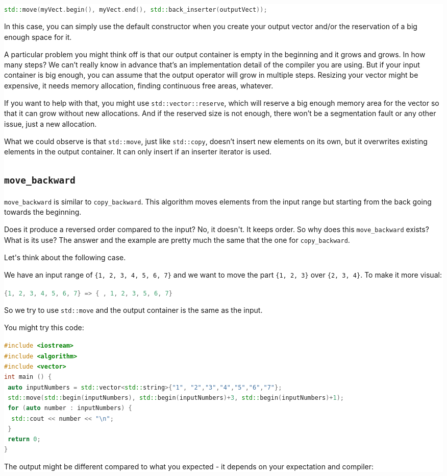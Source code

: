 ```cpp
std::move(myVect.begin(), myVect.end(), std::back_inserter(outputVect));
```

In this case, you can simply use the default constructor when you create your output vector and/or the reservation of a big enough space for it.

A particular problem you might think off is that our output container is empty in the beginning and it grows and grows. In how many steps? We can’t really know in advance that’s an implementation detail of the compiler you are using. But if your input container is big enough, you can assume that the output operator will grow in multiple steps. Resizing your vector might be expensive, it needs memory allocation, finding continuous free areas, whatever.

If you want to help with that, you might use `std::vector::reserve`, which will reserve a big enough memory area for the vector so that it can grow without new allocations. And if the reserved size is not enough, there won’t be a segmentation fault or any other issue, just a new allocation.

What we could observe is that `std::move`, just like `std::copy`, doesn’t insert new elements on its own, but it overwrites existing elements in the output container. It can only insert if an inserter iterator is used.

## `move_backward`
`move_backward` is similar to `copy_backward`. This algorithm moves elements from the input range but starting from the back going towards the beginning.

Does it produce a reversed order compared to the input? No, it doesn't. It keeps order. So why does this `move_backward` exists? What is its use? The answer and the example are pretty much the same that the one for `copy_backward`.

Let's think about the following case.

We have an input range of `{1, 2, 3, 4, 5, 6, 7}` and we want to move the part `{1, 2, 3}` over `{2, 3, 4}`. To make it more visual:

```cpp
{1, 2, 3, 4, 5, 6, 7} => { , 1, 2, 3, 5, 6, 7}
```
So we try to use `std::move` and the output container is the same as the input.

You might try this code:
```cpp
#include <iostream>
#include <algorithm>
#include <vector>
int main () { 
 auto inputNumbers = std::vector<std::string>{"1", "2","3","4","5","6","7"};
 std::move(std::begin(inputNumbers), std::begin(inputNumbers)+3, std::begin(inputNumbers)+1);
 for (auto number : inputNumbers) {  
  std::cout << number << "\n";
 } 
 return 0;
}
```

The output might be different compared to what you expected - it depends on your expectation and compiler:
